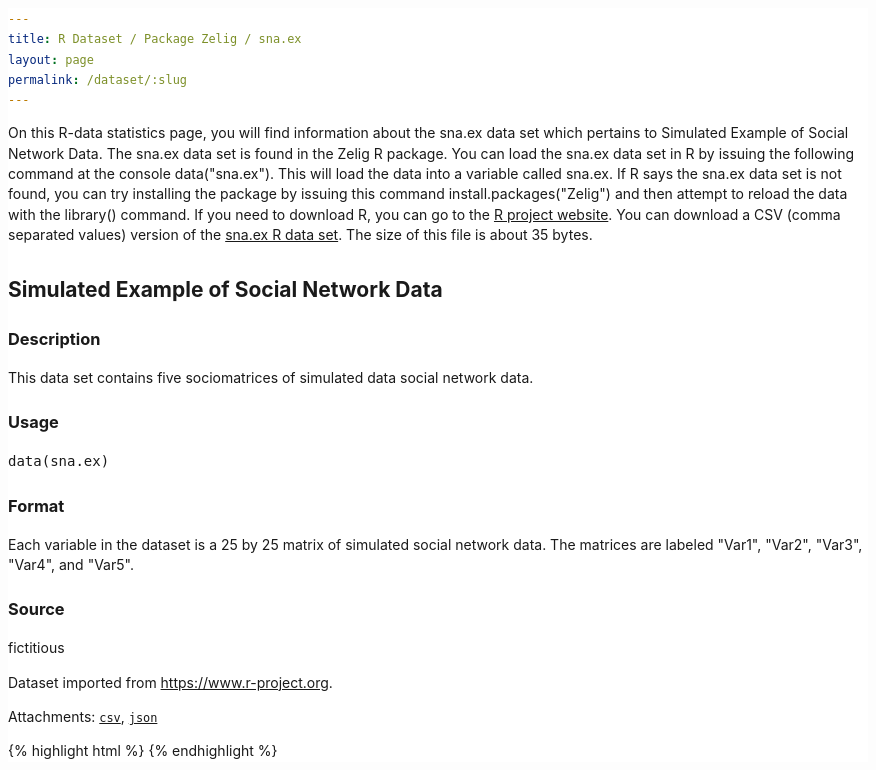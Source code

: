 ```yaml
---
title: R Dataset / Package Zelig / sna.ex
layout: page
permalink: /dataset/:slug
---
```

<div id="dataset-info">
<p>On this R-data statistics page, you will find information about the <span class="mono">sna.ex</span> data set which pertains to Simulated Example of Social Network Data. The <span class="mono">sna.ex</span> data set is found in the <span class="mono">Zelig</span> R package. You can load the <span class="mono">sna.ex</span> data set in R by issuing the following command at the console <span class="mono">data("sna.ex")</span>. This will load the data into a variable called <span class="mono">sna.ex</span>. If R says the <span class="mono">sna.ex</span> data set is not found, you can try installing the package by issuing this command <span class="mono">install.packages("Zelig")</span> and then attempt to reload the data with the <span class="mono">library()</span> command. If you need to download R, you can go to the <a href="https://www.r-project.org">R project website</a>. You can download a CSV (comma separated values) version of the <span class="mono"><a href="../assets/data/csv/dataset-44855.csv">sna.ex R data set</a></span>. The size of this file is about 35 bytes.</p><h2>Simulated Example of Social Network Data</h2>
<h3>Description</h3>
<p>This data set contains five sociomatrices of simulated data social network data.</p>
<h3>Usage</h3>
<pre>data(sna.ex)</pre>
<h3>Format</h3>
<p>Each variable in the dataset is a 25 by 25 matrix of simulated social network data. The matrices are labeled "Var1", "Var2", "Var3", "Var4", and "Var5".</p>
<h3>Source</h3>
<p>fictitious</p>
<p>Dataset imported from <a href="https://www.r-project.org">https://www.r-project.org</a>.</p></div>
<p id="dataset-attachments">Attachments: <code><a target="_blank" href="/assets/data/csv/dataset-44855.csv">csv</a></code>, <code><a target="_blank" href="/assets/data/json/dataset-44855.json">json</a></code></p>
<div id="dataset-iframe">
{% highlight html %}
<iframe src="https://pmagunia.com/iframe/r-dataset-package-zelig-snaex.html" width="100%" height="100%" style="border:0px"></iframe>
{% endhighlight %}
</div>
<div id="grid"></div>
<script>let json_file = 'dataset-44855.json';</script>